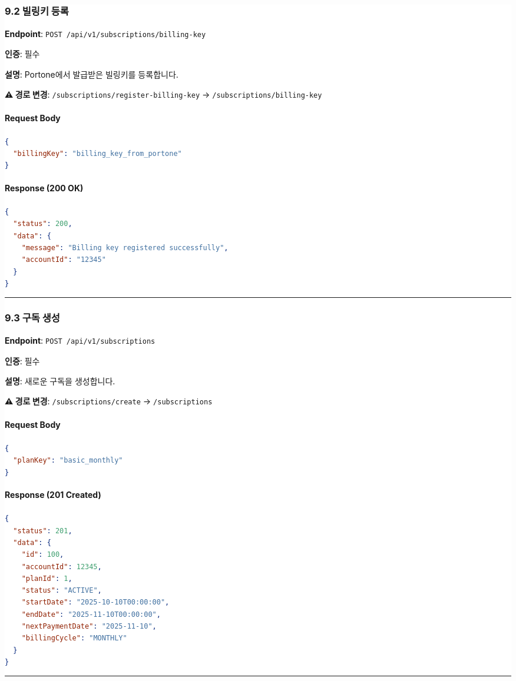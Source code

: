 
### 9.2 빌링키 등록

**Endpoint**: `POST /api/v1/subscriptions/billing-key`

**인증**: 필수

**설명**: Portone에서 발급받은 빌링키를 등록합니다.

**⚠️ 경로 변경**: `/subscriptions/register-billing-key` → `/subscriptions/billing-key`

#### Request Body

```json
{
  "billingKey": "billing_key_from_portone"
}
```

#### Response (200 OK)

```json
{
  "status": 200,
  "data": {
    "message": "Billing key registered successfully",
    "accountId": "12345"
  }
}
```

---

### 9.3 구독 생성

**Endpoint**: `POST /api/v1/subscriptions`

**인증**: 필수

**설명**: 새로운 구독을 생성합니다.

**⚠️ 경로 변경**: `/subscriptions/create` → `/subscriptions`

#### Request Body

```json
{
  "planKey": "basic_monthly"
}
```

#### Response (201 Created)

```json
{
  "status": 201,
  "data": {
    "id": 100,
    "accountId": 12345,
    "planId": 1,
    "status": "ACTIVE",
    "startDate": "2025-10-10T00:00:00",
    "endDate": "2025-11-10T00:00:00",
    "nextPaymentDate": "2025-11-10",
    "billingCycle": "MONTHLY"
  }
}
```

---